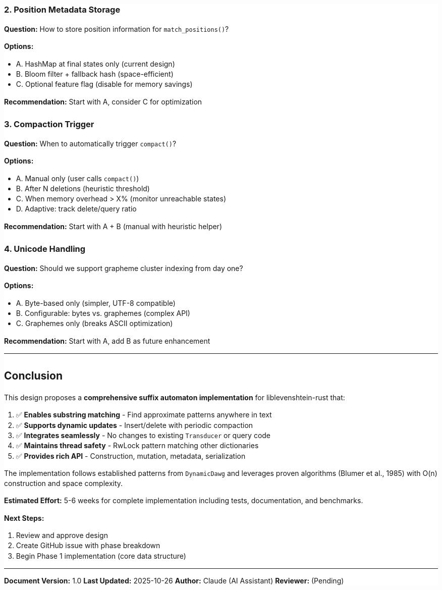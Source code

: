 ### 2. Position Metadata Storage

**Question:** How to store position information for `match_positions()`?

**Options:**
- A. HashMap at final states only (current design)
- B. Bloom filter + fallback hash (space-efficient)
- C. Optional feature flag (disable for memory savings)

**Recommendation:** Start with A, consider C for optimization

### 3. Compaction Trigger

**Question:** When to automatically trigger `compact()`?

**Options:**
- A. Manual only (user calls `compact()`)
- B. After N deletions (heuristic threshold)
- C. When memory overhead > X% (monitor unreachable states)
- D. Adaptive: track delete/query ratio

**Recommendation:** Start with A + B (manual with heuristic helper)

### 4. Unicode Handling

**Question:** Should we support grapheme cluster indexing from day one?

**Options:**
- A. Byte-based only (simpler, UTF-8 compatible)
- B. Configurable: bytes vs. graphemes (complex API)
- C. Graphemes only (breaks ASCII optimization)

**Recommendation:** Start with A, add B as future enhancement

---

## Conclusion

This design proposes a **comprehensive suffix automaton implementation** for liblevenshtein-rust that:

1. ✅ **Enables substring matching** - Find approximate patterns anywhere in text
2. ✅ **Supports dynamic updates** - Insert/delete with periodic compaction
3. ✅ **Integrates seamlessly** - No changes to existing `Transducer` or query code
4. ✅ **Maintains thread safety** - RwLock pattern matching other dictionaries
5. ✅ **Provides rich API** - Construction, mutation, metadata, serialization

The implementation follows established patterns from `DynamicDawg` and leverages proven algorithms (Blumer et al., 1985) with O(n) construction and space complexity.

**Estimated Effort:** 5-6 weeks for complete implementation including tests, documentation, and benchmarks.

**Next Steps:**
1. Review and approve design
2. Create GitHub issue with phase breakdown
3. Begin Phase 1 implementation (core data structure)

---

**Document Version:** 1.0
**Last Updated:** 2025-10-26
**Author:** Claude (AI Assistant)
**Reviewer:** (Pending)
